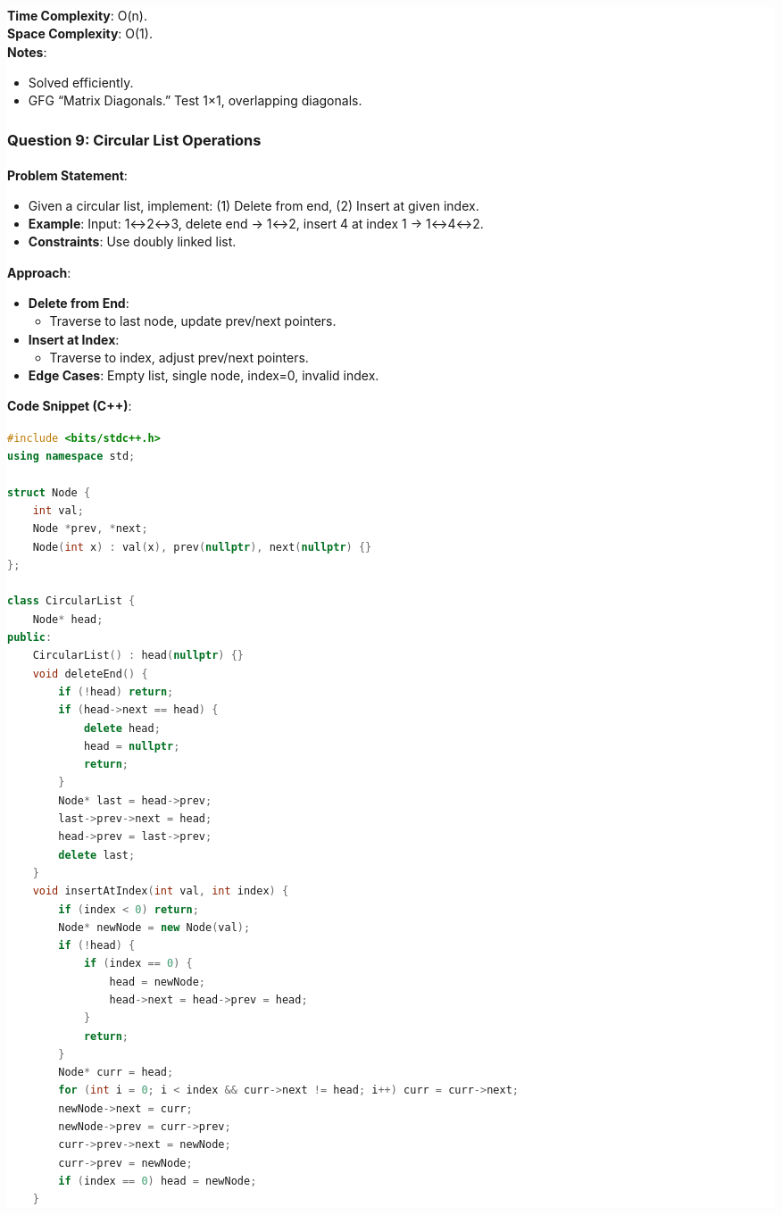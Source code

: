 **Time Complexity**: O(n).  
**Space Complexity**: O(1).  
**Notes**:  
- Solved efficiently.  
- GFG “Matrix Diagonals.” Test 1×1, overlapping diagonals.

### Question 9: Circular List Operations

**Problem Statement**:  
- Given a circular list, implement: (1) Delete from end, (2) Insert at given index.  
- **Example**: Input: 1↔2↔3, delete end → 1↔2, insert 4 at index 1 → 1↔4↔2.  
- **Constraints**: Use doubly linked list.

**Approach**:  
- **Delete from End**:  
  - Traverse to last node, update prev/next pointers.  
- **Insert at Index**:  
  - Traverse to index, adjust prev/next pointers.  
- **Edge Cases**: Empty list, single node, index=0, invalid index.

**Code Snippet (C++)**:  
```cpp
#include <bits/stdc++.h>
using namespace std;

struct Node {
    int val;
    Node *prev, *next;
    Node(int x) : val(x), prev(nullptr), next(nullptr) {}
};

class CircularList {
    Node* head;
public:
    CircularList() : head(nullptr) {}
    void deleteEnd() {
        if (!head) return;
        if (head->next == head) {
            delete head;
            head = nullptr;
            return;
        }
        Node* last = head->prev;
        last->prev->next = head;
        head->prev = last->prev;
        delete last;
    }
    void insertAtIndex(int val, int index) {
        if (index < 0) return;
        Node* newNode = new Node(val);
        if (!head) {
            if (index == 0) {
                head = newNode;
                head->next = head->prev = head;
            }
            return;
        }
        Node* curr = head;
        for (int i = 0; i < index && curr->next != head; i++) curr = curr->next;
        newNode->next = curr;
        newNode->prev = curr->prev;
        curr->prev->next = newNode;
        curr->prev = newNode;
        if (index == 0) head = newNode;
    }
```